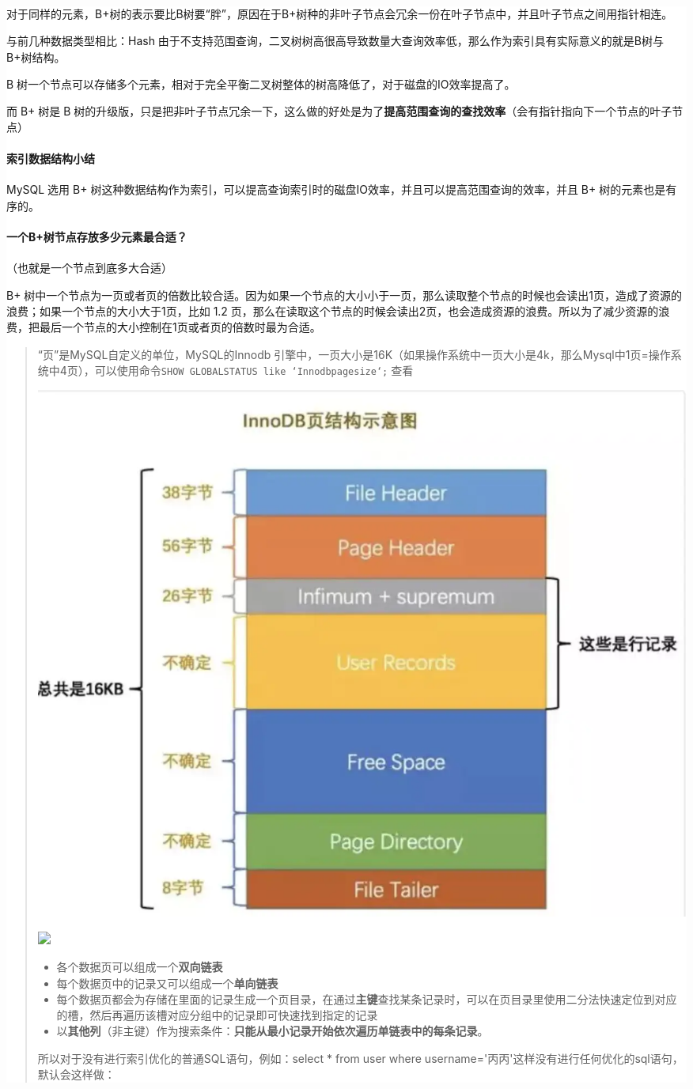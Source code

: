 对于同样的元素，B+树的表示要比B树要“胖”，原因在于B+树种的非叶子节点会冗余一份在叶子节点中，并且叶子节点之间用指针相连。

与前几种数据类型相比：Hash 由于不支持范围查询，二叉树树高很高导致数量大查询效率低，那么作为索引具有实际意义的就是B树与B+树结构。

B 树一个节点可以存储多个元素，相对于完全平衡二叉树整体的树高降低了，对于磁盘的IO效率提高了。

而 B+ 树是 B 树的升级版，只是把非叶子节点冗余一下，这么做的好处是为了**提高范围查询的查找效率**（会有指针指向下一个节点的叶子节点）

#### 索引数据结构小结

MySQL 选用 B+ 树这种数据结构作为索引，可以提高查询索引时的磁盘IO效率，并且可以提高范围查询的效率，并且 B+ 树的元素也是有序的。

#### 一个B+树节点存放多少元素最合适？

（也就是一个节点到底多大合适）

B+ 树中一个节点为一页或者页的倍数比较合适。因为如果一个节点的大小小于一页，那么读取整个节点的时候也会读出1页，造成了资源的浪费；如果一个节点的大小大于1页，比如 1.2 页，那么在读取这个节点的时候会读出2页，也会造成资源的浪费。所以为了减少资源的浪费，把最后一个节点的大小控制在1页或者页的倍数时最为合适。

>  “页”是MySQL自定义的单位，MySQL的Innodb 引擎中，一页大小是16K（如果操作系统中一页大小是4k，那么Mysql中1页=操作系统中4页），可以使用命令`SHOW GLOBALSTATUS like ‘Innodbpagesize‘;` 查看 
>
> ![](./image/MySQL/innodbPage.png)
>
> ![](./image/MySQL/dataInsertProcess)
>
> * 各个数据页可以组成一个**双向链表**
> * 每个数据页中的记录又可以组成一个**单向链表**
> * 每个数据页都会为存储在里面的记录生成一个页目录，在通过**主键**查找某条记录时，可以在页目录里使用二分法快速定位到对应的槽，然后再遍历该槽对应分组中的记录即可快速找到指定的记录
> * 以**其他列**（非主键）作为搜索条件：**只能从最小记录开始依次遍历单链表中的每条记录**。
>
> 所以对于没有进行索引优化的普通SQL语句，例如：select * from user where username='丙丙'这样没有进行任何优化的sql语句，默认会这样做：